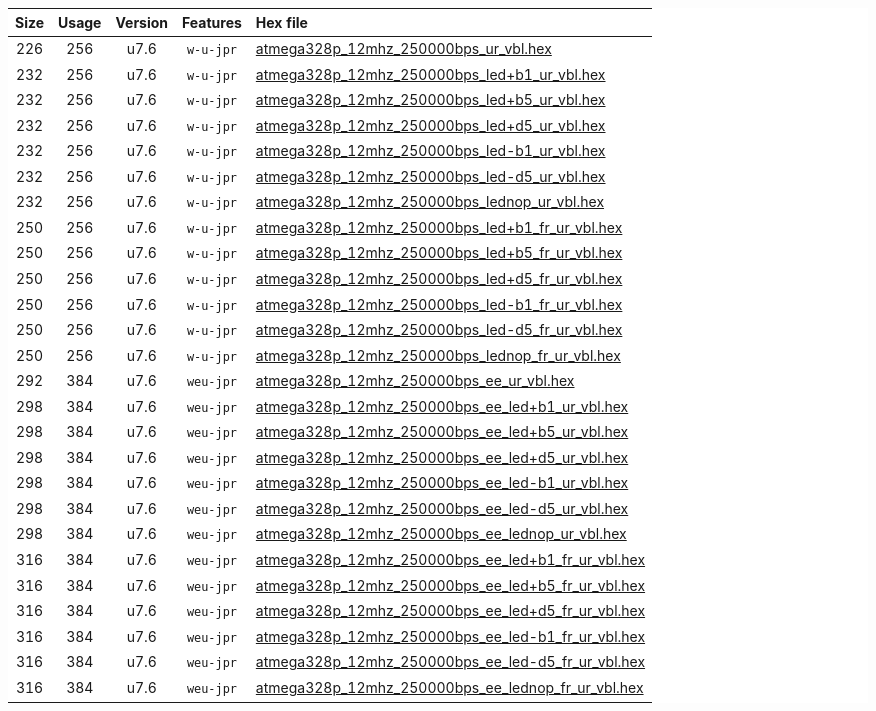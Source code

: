 |Size|Usage|Version|Features|Hex file|
|:-:|:-:|:-:|:-:|:--|
|226|256|u7.6|`w-u-jpr`|[atmega328p_12mhz_250000bps_ur_vbl.hex](https://raw.githubusercontent.com/stefanrueger/urboot/main/bootloaders/atmega328p/fcpu_12mhz/250000_bps/atmega328p_12mhz_250000bps_ur_vbl.hex)|
|232|256|u7.6|`w-u-jpr`|[atmega328p_12mhz_250000bps_led+b1_ur_vbl.hex](https://raw.githubusercontent.com/stefanrueger/urboot/main/bootloaders/atmega328p/fcpu_12mhz/250000_bps/atmega328p_12mhz_250000bps_led+b1_ur_vbl.hex)|
|232|256|u7.6|`w-u-jpr`|[atmega328p_12mhz_250000bps_led+b5_ur_vbl.hex](https://raw.githubusercontent.com/stefanrueger/urboot/main/bootloaders/atmega328p/fcpu_12mhz/250000_bps/atmega328p_12mhz_250000bps_led+b5_ur_vbl.hex)|
|232|256|u7.6|`w-u-jpr`|[atmega328p_12mhz_250000bps_led+d5_ur_vbl.hex](https://raw.githubusercontent.com/stefanrueger/urboot/main/bootloaders/atmega328p/fcpu_12mhz/250000_bps/atmega328p_12mhz_250000bps_led+d5_ur_vbl.hex)|
|232|256|u7.6|`w-u-jpr`|[atmega328p_12mhz_250000bps_led-b1_ur_vbl.hex](https://raw.githubusercontent.com/stefanrueger/urboot/main/bootloaders/atmega328p/fcpu_12mhz/250000_bps/atmega328p_12mhz_250000bps_led-b1_ur_vbl.hex)|
|232|256|u7.6|`w-u-jpr`|[atmega328p_12mhz_250000bps_led-d5_ur_vbl.hex](https://raw.githubusercontent.com/stefanrueger/urboot/main/bootloaders/atmega328p/fcpu_12mhz/250000_bps/atmega328p_12mhz_250000bps_led-d5_ur_vbl.hex)|
|232|256|u7.6|`w-u-jpr`|[atmega328p_12mhz_250000bps_lednop_ur_vbl.hex](https://raw.githubusercontent.com/stefanrueger/urboot/main/bootloaders/atmega328p/fcpu_12mhz/250000_bps/atmega328p_12mhz_250000bps_lednop_ur_vbl.hex)|
|250|256|u7.6|`w-u-jpr`|[atmega328p_12mhz_250000bps_led+b1_fr_ur_vbl.hex](https://raw.githubusercontent.com/stefanrueger/urboot/main/bootloaders/atmega328p/fcpu_12mhz/250000_bps/atmega328p_12mhz_250000bps_led+b1_fr_ur_vbl.hex)|
|250|256|u7.6|`w-u-jpr`|[atmega328p_12mhz_250000bps_led+b5_fr_ur_vbl.hex](https://raw.githubusercontent.com/stefanrueger/urboot/main/bootloaders/atmega328p/fcpu_12mhz/250000_bps/atmega328p_12mhz_250000bps_led+b5_fr_ur_vbl.hex)|
|250|256|u7.6|`w-u-jpr`|[atmega328p_12mhz_250000bps_led+d5_fr_ur_vbl.hex](https://raw.githubusercontent.com/stefanrueger/urboot/main/bootloaders/atmega328p/fcpu_12mhz/250000_bps/atmega328p_12mhz_250000bps_led+d5_fr_ur_vbl.hex)|
|250|256|u7.6|`w-u-jpr`|[atmega328p_12mhz_250000bps_led-b1_fr_ur_vbl.hex](https://raw.githubusercontent.com/stefanrueger/urboot/main/bootloaders/atmega328p/fcpu_12mhz/250000_bps/atmega328p_12mhz_250000bps_led-b1_fr_ur_vbl.hex)|
|250|256|u7.6|`w-u-jpr`|[atmega328p_12mhz_250000bps_led-d5_fr_ur_vbl.hex](https://raw.githubusercontent.com/stefanrueger/urboot/main/bootloaders/atmega328p/fcpu_12mhz/250000_bps/atmega328p_12mhz_250000bps_led-d5_fr_ur_vbl.hex)|
|250|256|u7.6|`w-u-jpr`|[atmega328p_12mhz_250000bps_lednop_fr_ur_vbl.hex](https://raw.githubusercontent.com/stefanrueger/urboot/main/bootloaders/atmega328p/fcpu_12mhz/250000_bps/atmega328p_12mhz_250000bps_lednop_fr_ur_vbl.hex)|
|292|384|u7.6|`weu-jpr`|[atmega328p_12mhz_250000bps_ee_ur_vbl.hex](https://raw.githubusercontent.com/stefanrueger/urboot/main/bootloaders/atmega328p/fcpu_12mhz/250000_bps/atmega328p_12mhz_250000bps_ee_ur_vbl.hex)|
|298|384|u7.6|`weu-jpr`|[atmega328p_12mhz_250000bps_ee_led+b1_ur_vbl.hex](https://raw.githubusercontent.com/stefanrueger/urboot/main/bootloaders/atmega328p/fcpu_12mhz/250000_bps/atmega328p_12mhz_250000bps_ee_led+b1_ur_vbl.hex)|
|298|384|u7.6|`weu-jpr`|[atmega328p_12mhz_250000bps_ee_led+b5_ur_vbl.hex](https://raw.githubusercontent.com/stefanrueger/urboot/main/bootloaders/atmega328p/fcpu_12mhz/250000_bps/atmega328p_12mhz_250000bps_ee_led+b5_ur_vbl.hex)|
|298|384|u7.6|`weu-jpr`|[atmega328p_12mhz_250000bps_ee_led+d5_ur_vbl.hex](https://raw.githubusercontent.com/stefanrueger/urboot/main/bootloaders/atmega328p/fcpu_12mhz/250000_bps/atmega328p_12mhz_250000bps_ee_led+d5_ur_vbl.hex)|
|298|384|u7.6|`weu-jpr`|[atmega328p_12mhz_250000bps_ee_led-b1_ur_vbl.hex](https://raw.githubusercontent.com/stefanrueger/urboot/main/bootloaders/atmega328p/fcpu_12mhz/250000_bps/atmega328p_12mhz_250000bps_ee_led-b1_ur_vbl.hex)|
|298|384|u7.6|`weu-jpr`|[atmega328p_12mhz_250000bps_ee_led-d5_ur_vbl.hex](https://raw.githubusercontent.com/stefanrueger/urboot/main/bootloaders/atmega328p/fcpu_12mhz/250000_bps/atmega328p_12mhz_250000bps_ee_led-d5_ur_vbl.hex)|
|298|384|u7.6|`weu-jpr`|[atmega328p_12mhz_250000bps_ee_lednop_ur_vbl.hex](https://raw.githubusercontent.com/stefanrueger/urboot/main/bootloaders/atmega328p/fcpu_12mhz/250000_bps/atmega328p_12mhz_250000bps_ee_lednop_ur_vbl.hex)|
|316|384|u7.6|`weu-jpr`|[atmega328p_12mhz_250000bps_ee_led+b1_fr_ur_vbl.hex](https://raw.githubusercontent.com/stefanrueger/urboot/main/bootloaders/atmega328p/fcpu_12mhz/250000_bps/atmega328p_12mhz_250000bps_ee_led+b1_fr_ur_vbl.hex)|
|316|384|u7.6|`weu-jpr`|[atmega328p_12mhz_250000bps_ee_led+b5_fr_ur_vbl.hex](https://raw.githubusercontent.com/stefanrueger/urboot/main/bootloaders/atmega328p/fcpu_12mhz/250000_bps/atmega328p_12mhz_250000bps_ee_led+b5_fr_ur_vbl.hex)|
|316|384|u7.6|`weu-jpr`|[atmega328p_12mhz_250000bps_ee_led+d5_fr_ur_vbl.hex](https://raw.githubusercontent.com/stefanrueger/urboot/main/bootloaders/atmega328p/fcpu_12mhz/250000_bps/atmega328p_12mhz_250000bps_ee_led+d5_fr_ur_vbl.hex)|
|316|384|u7.6|`weu-jpr`|[atmega328p_12mhz_250000bps_ee_led-b1_fr_ur_vbl.hex](https://raw.githubusercontent.com/stefanrueger/urboot/main/bootloaders/atmega328p/fcpu_12mhz/250000_bps/atmega328p_12mhz_250000bps_ee_led-b1_fr_ur_vbl.hex)|
|316|384|u7.6|`weu-jpr`|[atmega328p_12mhz_250000bps_ee_led-d5_fr_ur_vbl.hex](https://raw.githubusercontent.com/stefanrueger/urboot/main/bootloaders/atmega328p/fcpu_12mhz/250000_bps/atmega328p_12mhz_250000bps_ee_led-d5_fr_ur_vbl.hex)|
|316|384|u7.6|`weu-jpr`|[atmega328p_12mhz_250000bps_ee_lednop_fr_ur_vbl.hex](https://raw.githubusercontent.com/stefanrueger/urboot/main/bootloaders/atmega328p/fcpu_12mhz/250000_bps/atmega328p_12mhz_250000bps_ee_lednop_fr_ur_vbl.hex)|